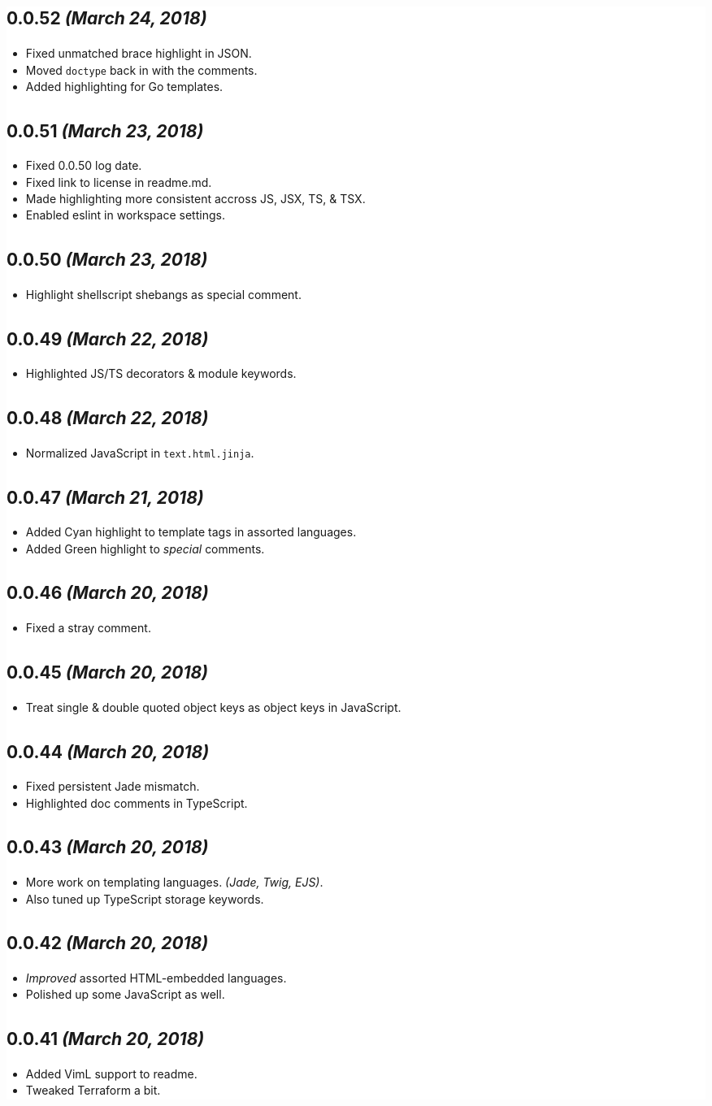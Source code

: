## 0.0.52 *(March 24, 2018)*
- Fixed unmatched brace highlight in JSON.
- Moved `doctype` back in with the comments.
- Added highlighting for Go templates.

## 0.0.51 *(March 23, 2018)*
- Fixed 0.0.50 log date.
- Fixed link to license in readme.md.
- Made highlighting more consistent accross JS, JSX, TS, & TSX.
- Enabled eslint in workspace settings.

## 0.0.50 *(March 23, 2018)*
- Highlight shellscript shebangs as special comment.

## 0.0.49 *(March 22, 2018)*
- Highlighted JS/TS decorators & module keywords.

## 0.0.48 *(March 22, 2018)*
- Normalized JavaScript in `text.html.jinja`.

## 0.0.47 *(March 21, 2018)*
- Added Cyan highlight to template tags in assorted languages.
- Added Green highlight to *special* comments.

## 0.0.46 *(March 20, 2018)*
- Fixed a stray comment.

## 0.0.45 *(March 20, 2018)*
- Treat single & double quoted object keys as object keys in JavaScript.

## 0.0.44 *(March 20, 2018)*
- Fixed persistent Jade mismatch.
- Highlighted doc comments in TypeScript.

## 0.0.43 *(March 20, 2018)*
- More work on templating languages. *(Jade, Twig, EJS)*.
- Also tuned up TypeScript storage keywords.

## 0.0.42 *(March 20, 2018)*
- *Improved* assorted HTML-embedded languages.
- Polished up some JavaScript as well.

## 0.0.41 *(March 20, 2018)*
- Added VimL support to readme.
- Tweaked Terraform a bit.
